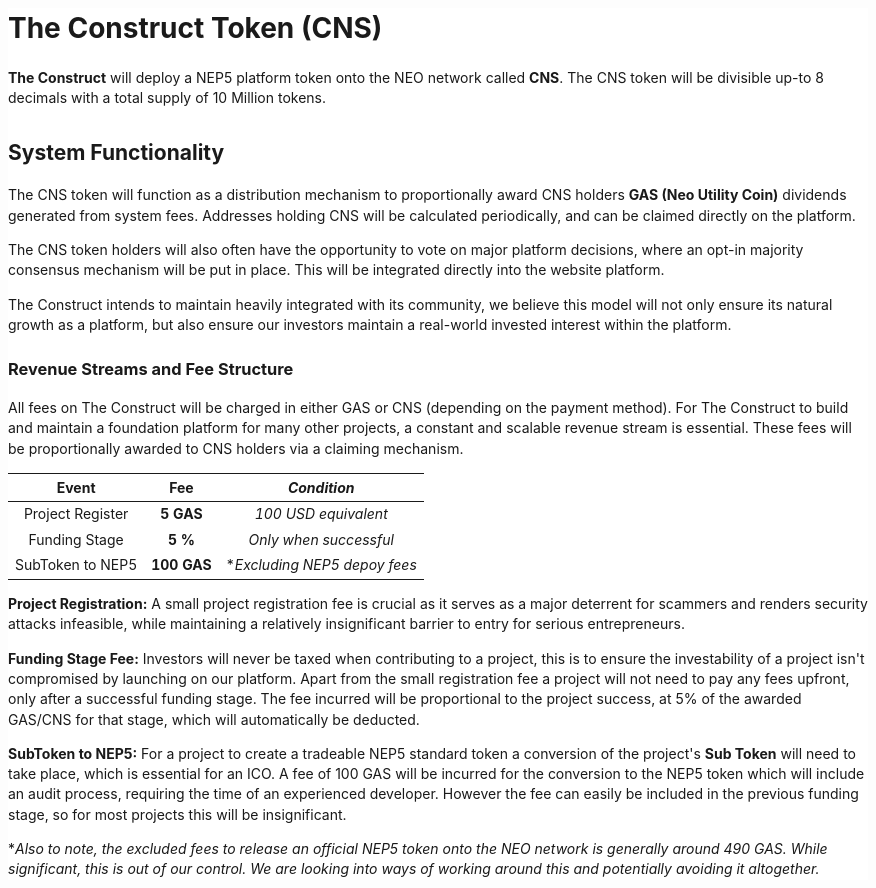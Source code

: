 # The Construct Token (CNS)

**The Construct** will deploy a NEP5 platform token onto the NEO network called **CNS**. The CNS token will be divisible up-to 8 decimals with a total supply of 10 Million tokens.

## System Functionality
The CNS token will function as a distribution mechanism to proportionally award CNS holders **GAS (Neo Utility Coin)** dividends generated from system fees. Addresses holding CNS will be calculated periodically, and can be claimed directly on the platform.

The CNS token holders will also often have the opportunity to vote on major platform decisions, where an opt-in majority consensus mechanism will be put in place. This will be integrated directly into the website platform.

The Construct intends to maintain heavily integrated with its community, we believe this model will not only ensure its natural growth as a platform, but also ensure our investors maintain a real-world invested interest within the platform.

### Revenue Streams and Fee Structure
All fees on The Construct will be charged in either GAS or CNS (depending on the payment method). For The Construct to build and maintain a foundation platform for many other projects, a constant and scalable revenue stream is essential. These fees will be proportionally awarded to CNS holders via a claiming mechanism.

| Event         | Fee           | *Condition*  |
| :-------------: |:-------------:| :-----:|
| Project Register      | **5 GAS**  | *100 USD equivalent* |
| Funding Stage      | **5 %**       |   *Only when successful* |
| SubToken to NEP5      | **100 GAS**       |   **Excluding NEP5 depoy fees* |

**Project Registration:**
A small project registration fee is crucial as it serves as a major deterrent for scammers and renders security attacks infeasible, while maintaining a relatively insignificant barrier to entry for serious entrepreneurs.

**Funding Stage Fee:**
Investors will never be taxed when contributing to a project, this is to ensure the investability of a project isn't compromised by launching on our platform. Apart from the small registration fee a project will not need to pay any fees upfront, only after a successful funding stage. The fee incurred will be proportional to the project success, at 5% of the awarded GAS/CNS for that stage, which will automatically be deducted. 

**SubToken to NEP5:**
For a project to create a tradeable NEP5 standard token a conversion of the project's **Sub Token** will need to take place, which is essential for an ICO. A fee of 100 GAS will be incurred for the conversion to the NEP5 token which will include an audit process, requiring the time of an experienced developer. However the fee can easily be included in the previous funding stage, so for most projects this will be insignificant.

**Also to note, the excluded fees to release an official NEP5 token onto the NEO network is generally around 490 GAS. While significant, this is out of our control. We are looking into ways of working around this and potentially avoiding it altogether.*
